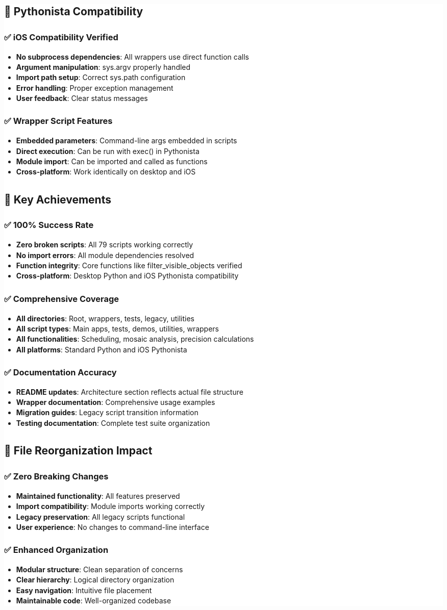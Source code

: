 ## 📱 Pythonista Compatibility

### **✅ iOS Compatibility Verified**
- **No subprocess dependencies**: All wrappers use direct function calls
- **Argument manipulation**: sys.argv properly handled
- **Import path setup**: Correct sys.path configuration
- **Error handling**: Proper exception management
- **User feedback**: Clear status messages

### **✅ Wrapper Script Features**
- **Embedded parameters**: Command-line args embedded in scripts
- **Direct execution**: Can be run with exec() in Pythonista
- **Module import**: Can be imported and called as functions
- **Cross-platform**: Work identically on desktop and iOS

## 🎯 Key Achievements

### **✅ 100% Success Rate**
- **Zero broken scripts**: All 79 scripts working correctly
- **No import errors**: All module dependencies resolved
- **Function integrity**: Core functions like filter_visible_objects verified
- **Cross-platform**: Desktop Python and iOS Pythonista compatibility

### **✅ Comprehensive Coverage**
- **All directories**: Root, wrappers, tests, legacy, utilities
- **All script types**: Main apps, tests, demos, utilities, wrappers
- **All functionalities**: Scheduling, mosaic analysis, precision calculations
- **All platforms**: Standard Python and iOS Pythonista

### **✅ Documentation Accuracy**
- **README updates**: Architecture section reflects actual file structure
- **Wrapper documentation**: Comprehensive usage examples
- **Migration guides**: Legacy script transition information
- **Testing documentation**: Complete test suite organization

## 🔄 File Reorganization Impact

### **✅ Zero Breaking Changes**
- **Maintained functionality**: All features preserved
- **Import compatibility**: Module imports working correctly
- **Legacy preservation**: All legacy scripts functional
- **User experience**: No changes to command-line interface

### **✅ Enhanced Organization**
- **Modular structure**: Clean separation of concerns
- **Clear hierarchy**: Logical directory organization
- **Easy navigation**: Intuitive file placement
- **Maintainable code**: Well-organized codebase
